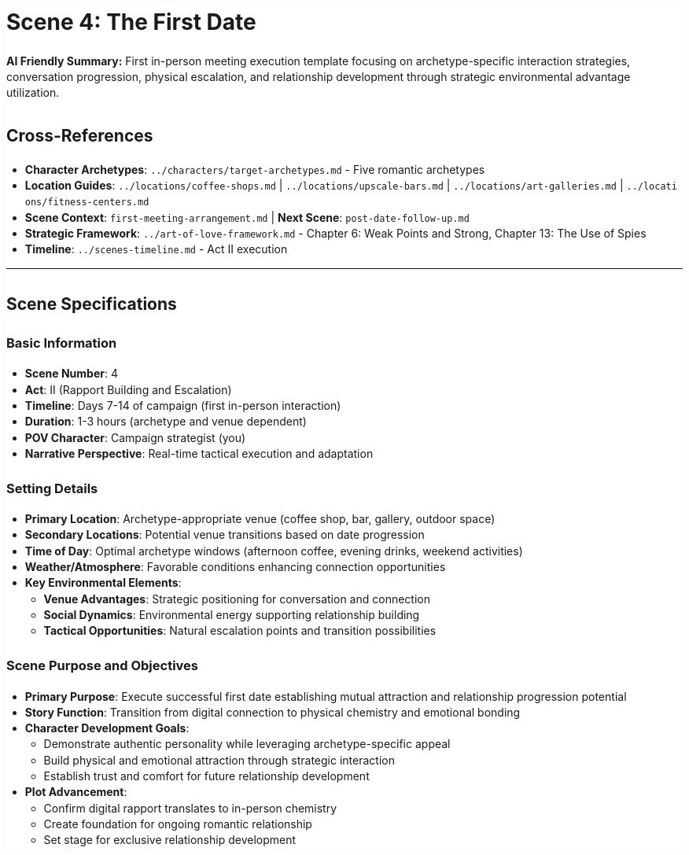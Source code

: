 # Scene 4: The First Date

**AI Friendly Summary:** First in-person meeting execution template focusing on archetype-specific interaction strategies, conversation progression, physical escalation, and relationship development through strategic environmental advantage utilization.

## Cross-References
- **Character Archetypes**: `../characters/target-archetypes.md` - Five romantic archetypes
- **Location Guides**: `../locations/coffee-shops.md` | `../locations/upscale-bars.md` | `../locations/art-galleries.md` | `../locations/fitness-centers.md`
- **Scene Context**: `first-meeting-arrangement.md` | **Next Scene**: `post-date-follow-up.md`
- **Strategic Framework**: `../art-of-love-framework.md` - Chapter 6: Weak Points and Strong, Chapter 13: The Use of Spies
- **Timeline**: `../scenes-timeline.md` - Act II execution

---

## Scene Specifications

### Basic Information
- **Scene Number**: 4
- **Act**: II (Rapport Building and Escalation)
- **Timeline**: Days 7-14 of campaign (first in-person interaction)
- **Duration**: 1-3 hours (archetype and venue dependent)
- **POV Character**: Campaign strategist (you)
- **Narrative Perspective**: Real-time tactical execution and adaptation

### Setting Details
- **Primary Location**: Archetype-appropriate venue (coffee shop, bar, gallery, outdoor space)
- **Secondary Locations**: Potential venue transitions based on date progression
- **Time of Day**: Optimal archetype windows (afternoon coffee, evening drinks, weekend activities)
- **Weather/Atmosphere**: Favorable conditions enhancing connection opportunities
- **Key Environmental Elements**: 
  - **Venue Advantages**: Strategic positioning for conversation and connection
  - **Social Dynamics**: Environmental energy supporting relationship building
  - **Tactical Opportunities**: Natural escalation points and transition possibilities

### Scene Purpose and Objectives
- **Primary Purpose**: Execute successful first date establishing mutual attraction and relationship progression potential
- **Story Function**: Transition from digital connection to physical chemistry and emotional bonding
- **Character Development Goals**:
  - Demonstrate authentic personality while leveraging archetype-specific appeal
  - Build physical and emotional attraction through strategic interaction
  - Establish trust and comfort for future relationship development
- **Plot Advancement**:
  - Confirm digital rapport translates to in-person chemistry
  - Create foundation for ongoing romantic relationship
  - Set stage for exclusive relationship development
